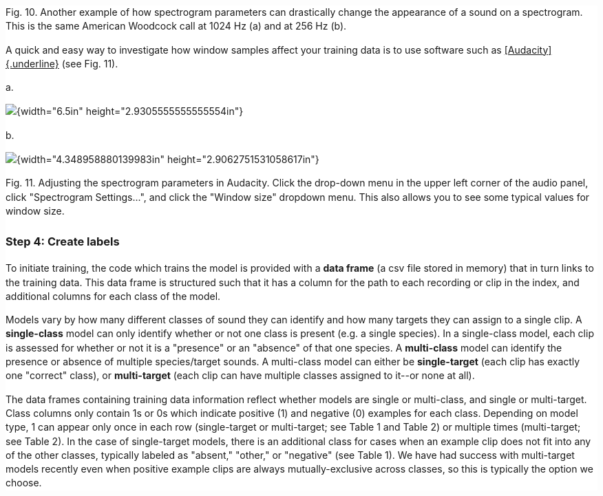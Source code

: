 Fig. 10. Another example of how spectrogram parameters can drastically
change the appearance of a sound on a spectrogram. This is the same
American Woodcock call at 1024 Hz (a) and at 256 Hz (b).

A quick and easy way to investigate how window samples affect your
training data is to use software such as
[[Audacity]{.underline}](https://www.audacityteam.org/) (see Fig. 11).

a\.

![](./Images/media/image10.png){width="6.5in"
height="2.9305555555555554in"}

b\.

![](./Images/media/image13.png){width="4.348958880139983in"
height="2.9062751531058617in"}

Fig. 11. Adjusting the spectrogram parameters in Audacity. Click the
drop-down menu in the upper left corner of the audio panel, click
"Spectrogram Settings...", and click the "Window size" dropdown menu.
This also allows you to see some typical values for window size.

### Step 4: Create labels

To initiate training, the code which trains the model is provided with a
**data frame** (a csv file stored in memory) that in turn links to the
training data. This data frame is structured such that it has a column
for the path to each recording or clip in the index, and additional
columns for each class of the model.

Models vary by how many different classes of sound they can identify and
how many targets they can assign to a single clip. A **single-class**
model can only identify whether or not one class is present (e.g. a
single species). In a single-class model, each clip is assessed for
whether or not it is a "presence" or an "absence" of that one species. A
**multi-class** model can identify the presence or absence of multiple
species/target sounds. A multi-class model can either be
**single-target** (each clip has exactly one "correct" class), or
**multi-target** (each clip can have multiple classes assigned to it--or
none at all).

The data frames containing training data information reflect whether
models are single or multi-class, and single or multi-target. Class
columns only contain 1s or 0s which indicate positive (1) and negative
(0) examples for each class. Depending on model type, 1 can appear only
once in each row (single-target or multi-target; see Table 1 and Table
2) or multiple times (multi-target; see Table 2). In the case of
single-target models, there is an additional class for cases when an
example clip does not fit into any of the other classes, typically
labeled as "absent," "other," or "negative" (see Table 1). We have had
success with multi-target models recently even when positive example
clips are always mutually-exclusive across classes, so this is typically
the option we choose.
